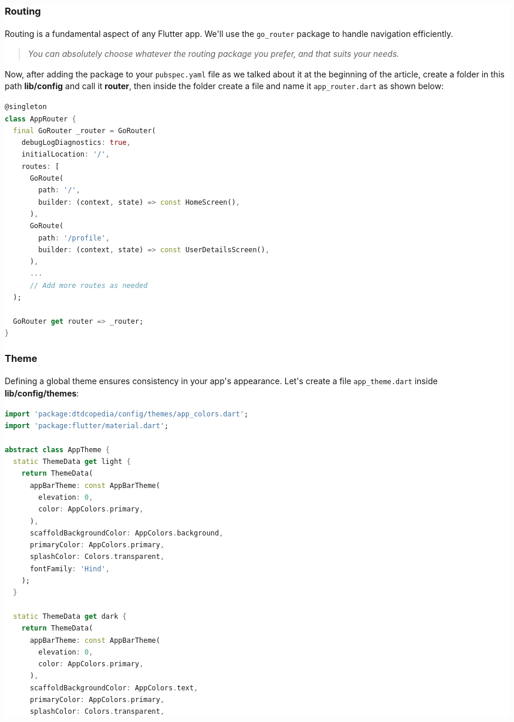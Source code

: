 ### Routing

Routing is a fundamental aspect of any Flutter app. We'll use the `go_router` package to handle navigation efficiently.

> *You can absolutely choose whatever the routing package you prefer, and that suits your needs.*

Now, after adding the package to your `pubspec.yaml` file as we talked about it at the beginning of the article, create a folder in this path **lib/config** and call it **router**, then inside the folder create a file and name it `app_router.dart` as shown below:

```dart
@singleton
class AppRouter {
  final GoRouter _router = GoRouter(
    debugLogDiagnostics: true,
    initialLocation: '/',
    routes: [
      GoRoute(
        path: '/',
        builder: (context, state) => const HomeScreen(),
      ),
      GoRoute(
        path: '/profile',
        builder: (context, state) => const UserDetailsScreen(),
      ),
      ...
      // Add more routes as needed
  );

  GoRouter get router => _router;
}
```

### Theme

Defining a global theme ensures consistency in your app's appearance. Let's create a file `app_theme.dart` inside **lib/config/themes**:

```dart
import 'package:dtdcopedia/config/themes/app_colors.dart';
import 'package:flutter/material.dart';

abstract class AppTheme {
  static ThemeData get light {
    return ThemeData(
      appBarTheme: const AppBarTheme(
        elevation: 0,
        color: AppColors.primary,
      ),
      scaffoldBackgroundColor: AppColors.background,
      primaryColor: AppColors.primary,
      splashColor: Colors.transparent,
      fontFamily: 'Hind',
    );
  }

  static ThemeData get dark {
    return ThemeData(
      appBarTheme: const AppBarTheme(
        elevation: 0,
        color: AppColors.primary,
      ),
      scaffoldBackgroundColor: AppColors.text,
      primaryColor: AppColors.primary,
      splashColor: Colors.transparent,
```